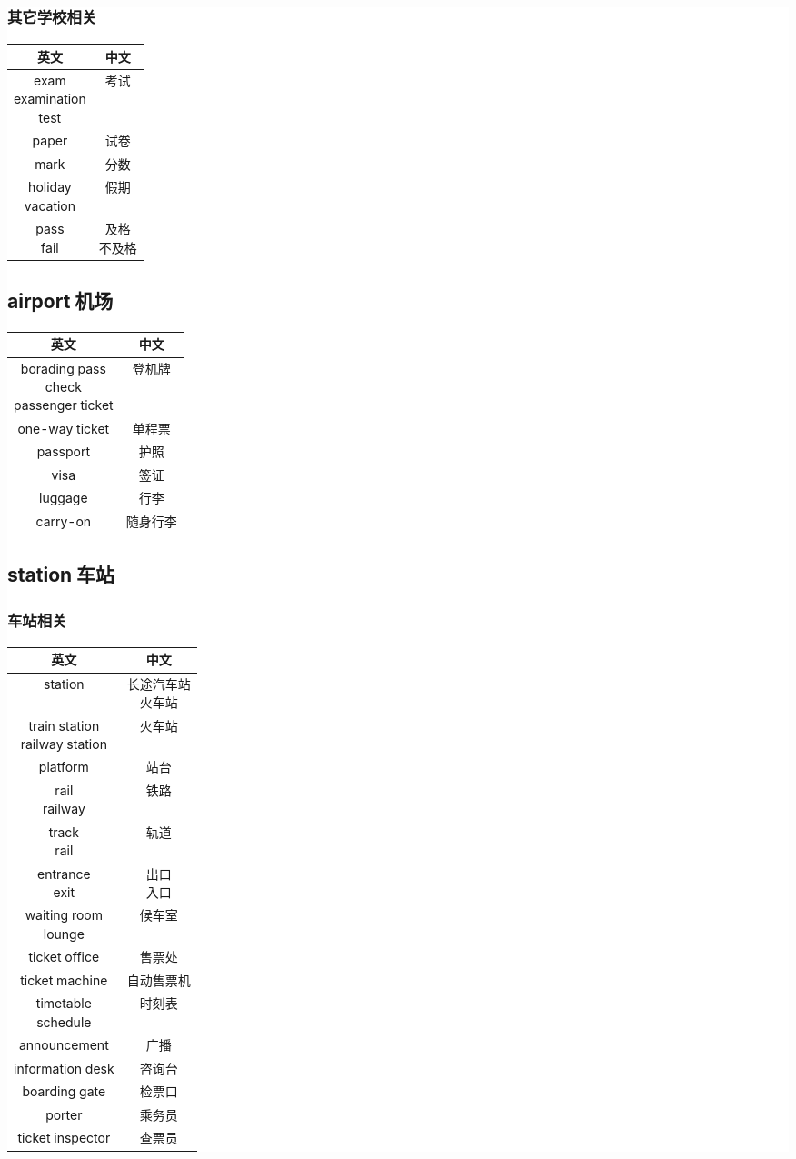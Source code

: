 ### 其它学校相关

| 英文 | 中文 |
| :---: | :---: |
| exam<br>examination<br>test | 考试 |
| paper | 试卷 |
| mark | 分数 |
| holiday<br>vacation | 假期 |
| pass<br>fail | 及格<br>不及格 |

## airport 机场

| 英文 | 中文 |
| :---: | :---: |
| borading pass<br>check<br>passenger ticket | 登机牌 |
| one-way ticket | 单程票 |
| passport | 护照 |
| visa | 签证 |
| luggage | 行李 |
| carry-on | 随身行李 |

## station 车站

### 车站相关

| 英文 | 中文 |
| :---: | :---: |
| station | 长途汽车站<br>火车站 |
| train station<br>railway station | 火车站 |
| platform | 站台 |
| rail<br>railway | 铁路 |
| track<br>rail | 轨道 |
| entrance<br>exit | 出口<br>入口 |
| waiting room<br>lounge | 候车室 |
| ticket office | 售票处 |
| ticket machine | 自动售票机 |
| timetable<br>schedule | 时刻表 |
| announcement | 广播 |
| information desk | 咨询台 |
| boarding gate | 检票口 |
| porter | 乘务员 |
| ticket inspector | 查票员 |
